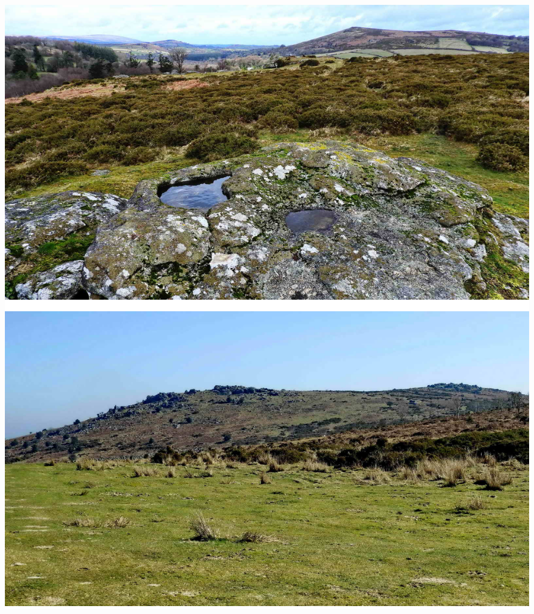 ![Rock basins on Crippon Rock](20.jpg)

![View to the summit rocks on Hayne Down. The pillar of Bowerman's Nose can just be seen about 1/5th way in from the left edge of the photograph, just breaking the skyline](21.jpg)
